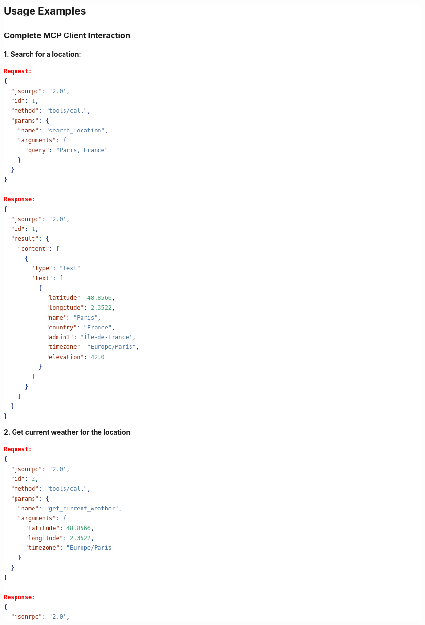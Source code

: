 ## Usage Examples

### Complete MCP Client Interaction

**1. Search for a location**:
```json
Request:
{
  "jsonrpc": "2.0",
  "id": 1,
  "method": "tools/call",
  "params": {
    "name": "search_location",
    "arguments": {
      "query": "Paris, France"
    }
  }
}

Response:
{
  "jsonrpc": "2.0",
  "id": 1,
  "result": {
    "content": [
      {
        "type": "text",
        "text": [
          {
            "latitude": 48.8566,
            "longitude": 2.3522,
            "name": "Paris",
            "country": "France",
            "admin1": "Île-de-France",
            "timezone": "Europe/Paris",
            "elevation": 42.0
          }
        ]
      }
    ]
  }
}
```

**2. Get current weather for the location**:
```json
Request:
{
  "jsonrpc": "2.0",
  "id": 2,
  "method": "tools/call",
  "params": {
    "name": "get_current_weather",
    "arguments": {
      "latitude": 48.8566,
      "longitude": 2.3522,
      "timezone": "Europe/Paris"
    }
  }
}

Response:
{
  "jsonrpc": "2.0",
```